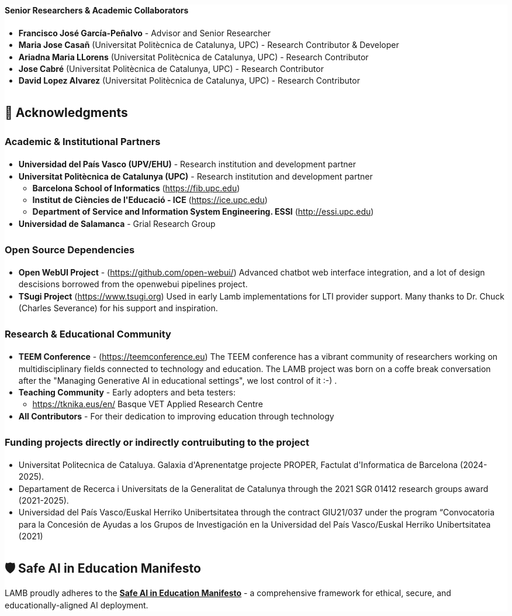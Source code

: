 #### Senior Researchers & Academic Collaborators
- **Francisco José García-Peñalvo** - Advisor and Senior Researcher
- **Maria Jose Casañ** (Universitat Politècnica de Catalunya, UPC) - Research Contributor & Developer
- **Ariadna Maria LLorens** (Universitat Politècnica de Catalunya, UPC) - Research Contributor
- **Jose Cabré** (Universitat Politècnica de Catalunya, UPC) - Research Contributor 
- **David Lopez Alvarez** (Universitat Politècnica de Catalunya, UPC) - Research Contributor
  

## 🙏 Acknowledgments

### Academic & Institutional Partners
- **Universidad del País Vasco (UPV/EHU)** - Research institution and development partner
- **Universitat Politècnica de Catalunya (UPC)** - Research institution and development partner
  - **Barcelona School of Informatics** (https://fib.upc.edu)
  - **Institut de Ciències de l'Educació - ICE** (https://ice.upc.edu)
  - **Department of Service and Information System Engineering. ESSI** (http://essi.upc.edu)
- **Universidad de Salamanca** - Grial Research Group 

### Open Source Dependencies
- **Open WebUI Project** - (https://github.com/open-webui/) Advanced chatbot web interface integration, and a lot of design descisions borrowed from the openwebui pipelines project. 
- **TSugi Project** (https://www.tsugi.org) Used in early Lamb implementations for LTI provider support. Many thanks to Dr. Chuck (Charles Severance) for his support and inspiration. 


### Research & Educational Community
- **TEEM Conference** - (https://teemconference.eu) The TEEM conference has a vibrant community of researchers working on multidisciplinary fields connected to technology and education. The LAMB project was born on a coffe break conversation after the "Managing Generative AI in educational settings", we lost control of it :-) .   
- **Teaching Community** - Early adopters and beta testers:
  - https://tknika.eus/en/ Basque VET Applied Research Centre 
- **All Contributors** - For their dedication to improving education through technology

### Funding projects directly or indirectly contruibuting to the project

- Universitat Politecnica de Cataluya. Galaxia d'Aprenentatge projecte PROPER, Factulat d'Informatica de Barcelona (2024-2025). 
- Departament de Recerca i Universitats de la Generalitat de Catalunya through the 2021 SGR 01412 research groups award (2021-2025). 
- Universidad del País Vasco/Euskal Herriko Unibertsitatea through the contract GIU21/037 under the program “Convocatoria para la Concesión de Ayudas a los Grupos de Investigación en la Universidad del País Vasco/Euskal Herriko Unibertsitatea (2021)


## 🛡️ Safe AI in Education Manifesto

LAMB proudly adheres to the **[Safe AI in Education Manifesto](https://manifesto.safeaieducation.org)** - a comprehensive framework for ethical, secure, and educationally-aligned AI deployment.
